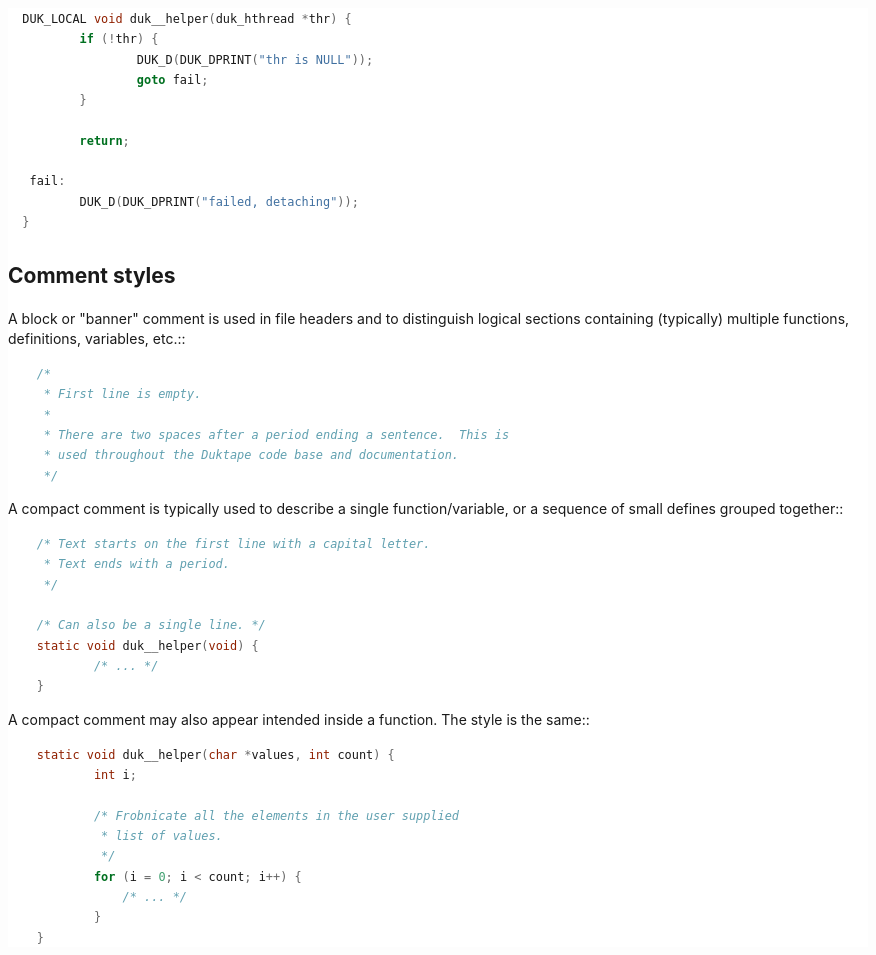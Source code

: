 ```c
  DUK_LOCAL void duk__helper(duk_hthread *thr) {
          if (!thr) {
                  DUK_D(DUK_DPRINT("thr is NULL"));
                  goto fail;
          }

          return;

   fail:
          DUK_D(DUK_DPRINT("failed, detaching"));
  }
```

Comment styles
--------------

A block or "banner" comment is used in file headers and to distinguish logical
sections containing (typically) multiple functions, definitions, variables, etc.::

```c
    /*
     * First line is empty.
     *
     * There are two spaces after a period ending a sentence.  This is
     * used throughout the Duktape code base and documentation.
     */
```

A compact comment is typically used to describe a single function/variable,
or a sequence of small defines grouped together::

```c
    /* Text starts on the first line with a capital letter.
     * Text ends with a period.
     */

    /* Can also be a single line. */
    static void duk__helper(void) {
            /* ... */
    }
```

A compact comment may also appear intended inside a function.  The style is
the same::

```c
    static void duk__helper(char *values, int count) {
            int i;

            /* Frobnicate all the elements in the user supplied
             * list of values.
             */
            for (i = 0; i < count; i++) {
                /* ... */
            }
    }
```
